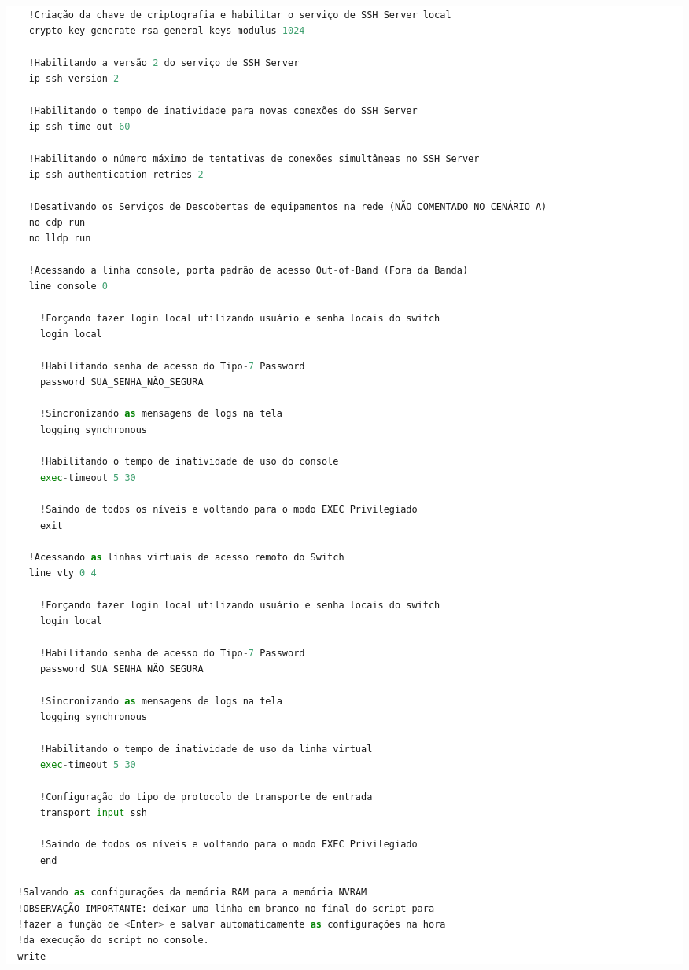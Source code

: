 ```python
    !Criação da chave de criptografia e habilitar o serviço de SSH Server local
    crypto key generate rsa general-keys modulus 1024

    !Habilitando a versão 2 do serviço de SSH Server
    ip ssh version 2

    !Habilitando o tempo de inatividade para novas conexões do SSH Server
    ip ssh time-out 60

    !Habilitando o número máximo de tentativas de conexões simultâneas no SSH Server
    ip ssh authentication-retries 2

    !Desativando os Serviços de Descobertas de equipamentos na rede (NÃO COMENTADO NO CENÁRIO A)
    no cdp run
    no lldp run

    !Acessando a linha console, porta padrão de acesso Out-of-Band (Fora da Banda)
    line console 0
      
      !Forçando fazer login local utilizando usuário e senha locais do switch
      login local
      
      !Habilitando senha de acesso do Tipo-7 Password
      password SUA_SENHA_NÃO_SEGURA
      
      !Sincronizando as mensagens de logs na tela
      logging synchronous
      
      !Habilitando o tempo de inatividade de uso do console
      exec-timeout 5 30
      
      !Saindo de todos os níveis e voltando para o modo EXEC Privilegiado
      exit

    !Acessando as linhas virtuais de acesso remoto do Switch
    line vty 0 4

      !Forçando fazer login local utilizando usuário e senha locais do switch
      login local

      !Habilitando senha de acesso do Tipo-7 Password
      password SUA_SENHA_NÃO_SEGURA

      !Sincronizando as mensagens de logs na tela
      logging synchronous

      !Habilitando o tempo de inatividade de uso da linha virtual
      exec-timeout 5 30

      !Configuração do tipo de protocolo de transporte de entrada
      transport input ssh

      !Saindo de todos os níveis e voltando para o modo EXEC Privilegiado
      end

  !Salvando as configurações da memória RAM para a memória NVRAM
  !OBSERVAÇÃO IMPORTANTE: deixar uma linha em branco no final do script para
  !fazer a função de <Enter> e salvar automaticamente as configurações na hora
  !da execução do script no console.
  write

```
